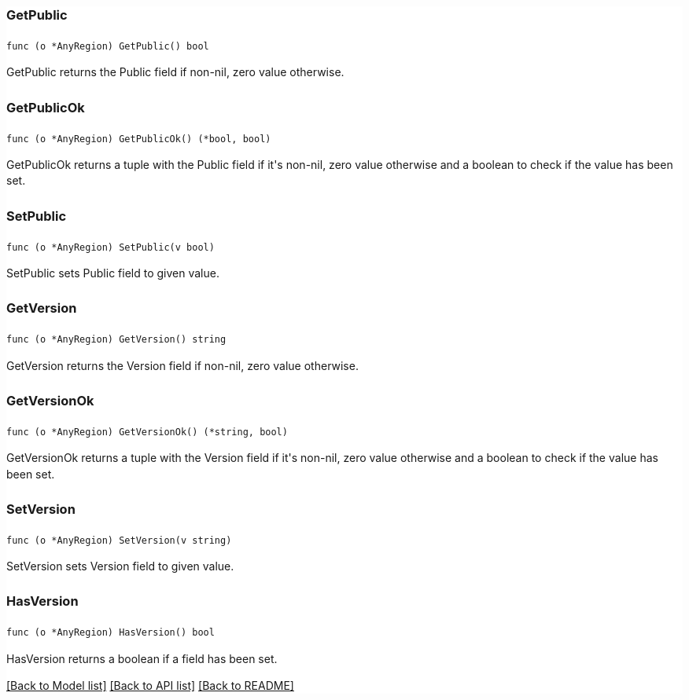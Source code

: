 ### GetPublic

`func (o *AnyRegion) GetPublic() bool`

GetPublic returns the Public field if non-nil, zero value otherwise.

### GetPublicOk

`func (o *AnyRegion) GetPublicOk() (*bool, bool)`

GetPublicOk returns a tuple with the Public field if it's non-nil, zero value otherwise
and a boolean to check if the value has been set.

### SetPublic

`func (o *AnyRegion) SetPublic(v bool)`

SetPublic sets Public field to given value.


### GetVersion

`func (o *AnyRegion) GetVersion() string`

GetVersion returns the Version field if non-nil, zero value otherwise.

### GetVersionOk

`func (o *AnyRegion) GetVersionOk() (*string, bool)`

GetVersionOk returns a tuple with the Version field if it's non-nil, zero value otherwise
and a boolean to check if the value has been set.

### SetVersion

`func (o *AnyRegion) SetVersion(v string)`

SetVersion sets Version field to given value.

### HasVersion

`func (o *AnyRegion) HasVersion() bool`

HasVersion returns a boolean if a field has been set.


[[Back to Model list]](../README.md#documentation-for-models) [[Back to API list]](../README.md#documentation-for-api-endpoints) [[Back to README]](../README.md)


